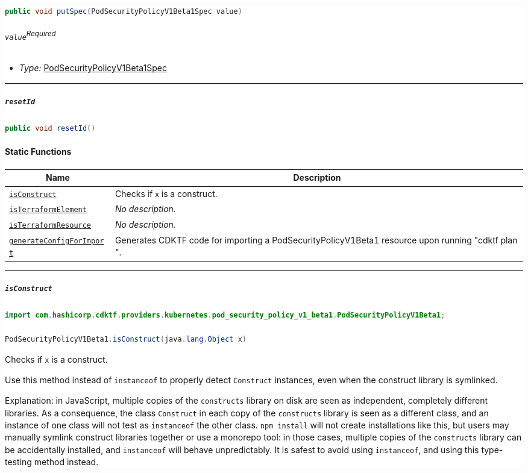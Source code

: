 ```java
public void putSpec(PodSecurityPolicyV1Beta1Spec value)
```

###### `value`<sup>Required</sup> <a name="value" id="@cdktf/provider-kubernetes.podSecurityPolicyV1Beta1.PodSecurityPolicyV1Beta1.putSpec.parameter.value"></a>

- *Type:* <a href="#@cdktf/provider-kubernetes.podSecurityPolicyV1Beta1.PodSecurityPolicyV1Beta1Spec">PodSecurityPolicyV1Beta1Spec</a>

---

##### `resetId` <a name="resetId" id="@cdktf/provider-kubernetes.podSecurityPolicyV1Beta1.PodSecurityPolicyV1Beta1.resetId"></a>

```java
public void resetId()
```

#### Static Functions <a name="Static Functions" id="Static Functions"></a>

| **Name** | **Description** |
| --- | --- |
| <code><a href="#@cdktf/provider-kubernetes.podSecurityPolicyV1Beta1.PodSecurityPolicyV1Beta1.isConstruct">isConstruct</a></code> | Checks if `x` is a construct. |
| <code><a href="#@cdktf/provider-kubernetes.podSecurityPolicyV1Beta1.PodSecurityPolicyV1Beta1.isTerraformElement">isTerraformElement</a></code> | *No description.* |
| <code><a href="#@cdktf/provider-kubernetes.podSecurityPolicyV1Beta1.PodSecurityPolicyV1Beta1.isTerraformResource">isTerraformResource</a></code> | *No description.* |
| <code><a href="#@cdktf/provider-kubernetes.podSecurityPolicyV1Beta1.PodSecurityPolicyV1Beta1.generateConfigForImport">generateConfigForImport</a></code> | Generates CDKTF code for importing a PodSecurityPolicyV1Beta1 resource upon running "cdktf plan <stack-name>". |

---

##### `isConstruct` <a name="isConstruct" id="@cdktf/provider-kubernetes.podSecurityPolicyV1Beta1.PodSecurityPolicyV1Beta1.isConstruct"></a>

```java
import com.hashicorp.cdktf.providers.kubernetes.pod_security_policy_v1_beta1.PodSecurityPolicyV1Beta1;

PodSecurityPolicyV1Beta1.isConstruct(java.lang.Object x)
```

Checks if `x` is a construct.

Use this method instead of `instanceof` to properly detect `Construct`
instances, even when the construct library is symlinked.

Explanation: in JavaScript, multiple copies of the `constructs` library on
disk are seen as independent, completely different libraries. As a
consequence, the class `Construct` in each copy of the `constructs` library
is seen as a different class, and an instance of one class will not test as
`instanceof` the other class. `npm install` will not create installations
like this, but users may manually symlink construct libraries together or
use a monorepo tool: in those cases, multiple copies of the `constructs`
library can be accidentally installed, and `instanceof` will behave
unpredictably. It is safest to avoid using `instanceof`, and using
this type-testing method instead.
